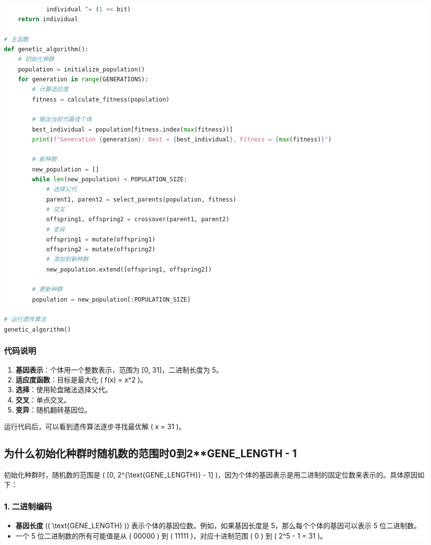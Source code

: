 ```python
            individual ^= (1 << bit)
    return individual

# 主函数
def genetic_algorithm():
    # 初始化种群
    population = initialize_population()
    for generation in range(GENERATIONS):
        # 计算适应度
        fitness = calculate_fitness(population)

        # 输出当前代最佳个体
        best_individual = population[fitness.index(max(fitness))]
        print(f"Generation {generation}: Best = {best_individual}, Fitness = {max(fitness)}")

        # 新种群
        new_population = []
        while len(new_population) < POPULATION_SIZE:
            # 选择父代
            parent1, parent2 = select_parents(population, fitness)
            # 交叉
            offspring1, offspring2 = crossover(parent1, parent2)
            # 变异
            offspring1 = mutate(offspring1)
            offspring2 = mutate(offspring2)
            # 添加到新种群
            new_population.extend([offspring1, offspring2])

        # 更新种群
        population = new_population[:POPULATION_SIZE]

# 运行遗传算法
genetic_algorithm()
```

### 代码说明
1. **基因表示**：个体用一个整数表示，范围为 [0, 31]，二进制长度为 5。
2. **适应度函数**：目标是最大化 \( f(x) = x^2 \)。
3. **选择**：使用轮盘赌法选择父代。
4. **交叉**：单点交叉。
5. **变异**：随机翻转基因位。

运行代码后，可以看到遗传算法逐步寻找最优解 \( x = 31 \)。

## 为什么初始化种群时随机数的范围时0到2**GENE_LENGTH - 1

初始化种群时，随机数的范围是 \( [0, 2^{\text{GENE\_LENGTH}} - 1] \)，因为个体的基因表示是用二进制的固定位数来表示的。具体原因如下：

### 1. **二进制编码**
- **基因长度** (\( \text{GENE\_LENGTH} \)) 表示个体的基因位数。例如，如果基因长度是 5，那么每个个体的基因可以表示 5 位二进制数。
- 一个 5 位二进制数的所有可能值是从 \( 00000 \) 到 \( 11111 \)，对应十进制范围 \( 0 \) 到 \( 2^5 - 1 = 31 \)。
